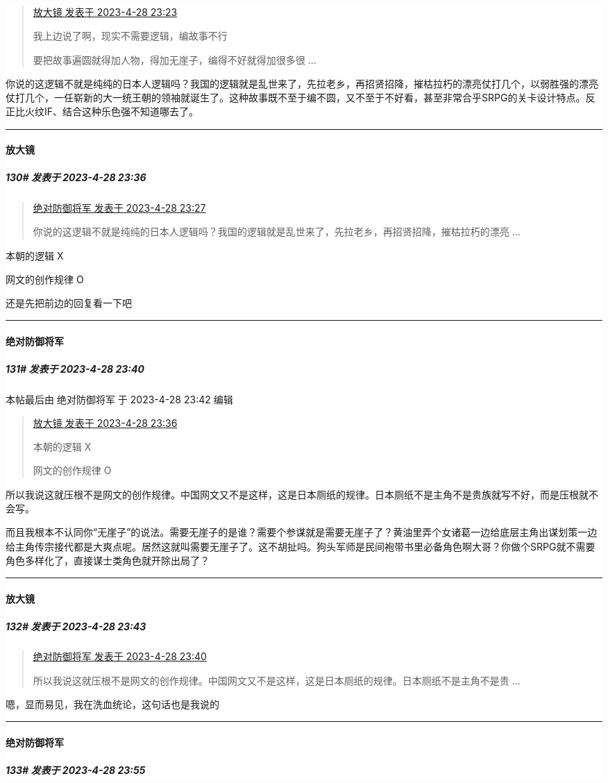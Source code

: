 <blockquote><a href="httphttps://bbs.saraba1st.com/2b/forum.php?mod=redirect&amp;goto=findpost&amp;pid=60655329&amp;ptid=2129018" target="_blank">放大镜 发表于 2023-4-28 23:23</a>

我上边说了啊，现实不需要逻辑，编故事不行

要把故事遍圆就得加人物，得加无崖子，编得不好就得加很多很 ...</blockquote>
你说的这逻辑不就是纯纯的日本人逻辑吗？我国的逻辑就是乱世来了，先拉老乡，再招贤招降，摧枯拉朽的漂亮仗打几个，以弱胜强的漂亮仗打几个，一任崭新的大一统王朝的领袖就诞生了。这种故事既不至于编不圆，又不至于不好看，甚至非常合乎SRPG的关卡设计特点。反正比火纹IF、结合这种乐色强不知道哪去了。


*****

####  放大镜  
##### 130#       发表于 2023-4-28 23:36

<blockquote><a href="httphttps://bbs.saraba1st.com/2b/forum.php?mod=redirect&amp;goto=findpost&amp;pid=60655373&amp;ptid=2129018" target="_blank">绝对防御将军 发表于 2023-4-28 23:27</a>

你说的这逻辑不就是纯纯的日本人逻辑吗？我国的逻辑就是乱世来了，先拉老乡，再招贤招降，摧枯拉朽的漂亮 ...</blockquote>
本朝的逻辑 X

网文的创作规律 O

还是先把前边的回复看一下吧

*****

####  绝对防御将军  
##### 131#       发表于 2023-4-28 23:40

 本帖最后由 绝对防御将军 于 2023-4-28 23:42 编辑 
<blockquote><a href="httphttps://bbs.saraba1st.com/2b/forum.php?mod=redirect&amp;goto=findpost&amp;pid=60655444&amp;ptid=2129018" target="_blank">放大镜 发表于 2023-4-28 23:36</a>

本朝的逻辑 X

网文的创作规律 O</blockquote>
所以我说这就压根不是网文的创作规律。中国网文又不是这样，这是日本厕纸的规律。日本厕纸不是主角不是贵族就写不好，而是压根就不会写。

而且我根本不认同你“无崖子”的说法。需要无崖子的是谁？需要个参谋就是需要无崖子了？黄油里弄个女诸葛一边给底层主角出谋划策一边给主角传宗接代都是大爽点呢。居然这就叫需要无崖子了。这不胡扯吗。狗头军师是民间袍带书里必备角色啊大哥？你做个SRPG就不需要角色多样化了，直接谋士类角色就开除出局了？


*****

####  放大镜  
##### 132#       发表于 2023-4-28 23:43

<blockquote><a href="httphttps://bbs.saraba1st.com/2b/forum.php?mod=redirect&amp;goto=findpost&amp;pid=60655470&amp;ptid=2129018" target="_blank">绝对防御将军 发表于 2023-4-28 23:40</a>

所以我说这就压根不是网文的创作规律。中国网文又不是这样，这是日本厕纸的规律。日本厕纸不是主角不是贵 ...</blockquote>
嗯，显而易见，我在洗血统论，这句话也是我说的


*****

####  绝对防御将军  
##### 133#       发表于 2023-4-28 23:55
